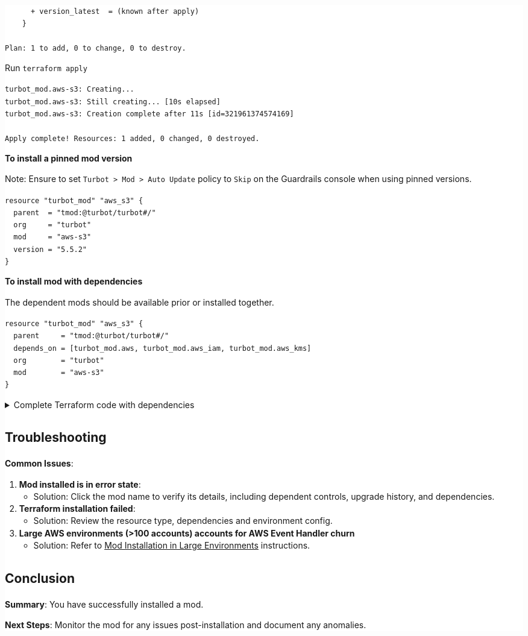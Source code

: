 ```
      + version_latest  = (known after apply)
    }

Plan: 1 to add, 0 to change, 0 to destroy.
```

Run `terraform apply`

```
turbot_mod.aws-s3: Creating...
turbot_mod.aws-s3: Still creating... [10s elapsed]
turbot_mod.aws-s3: Creation complete after 11s [id=321961374574169]

Apply complete! Resources: 1 added, 0 changed, 0 destroyed.
```

**To install a pinned mod version**

Note: Ensure to set `Turbot > Mod > Auto Update` policy to `Skip` on the Guardrails console when using pinned versions.

```hcl
resource "turbot_mod" "aws_s3" {
  parent  = "tmod:@turbot/turbot#/"
  org     = "turbot"
  mod     = "aws-s3"
  version = "5.5.2"
}
```

**To install mod with dependencies**

The dependent mods should be available prior or installed together.

```hcl
resource "turbot_mod" "aws_s3" {
  parent     = "tmod:@turbot/turbot#/"
  depends_on = [turbot_mod.aws, turbot_mod.aws_iam, turbot_mod.aws_kms]
  org        = "turbot"
  mod        = "aws-s3"
}
```

<details><summary>Complete Terraform code with dependencies</summary></details>

## Troubleshooting

**Common Issues**:
1. **Mod installed is in error state**:
    - Solution: Click the mod name to verify its details, including dependent controls, upgrade history, and dependencies.
2. **Terraform installation failed**:
    - Solution: Review the resource type, dependencies and environment config.
3. **Large AWS environments (>100 accounts) accounts for AWS Event Handler churn** 
    -  Solution: Refer to [Mod Installation in Large Environments](https://turbot.com/guardrails/docs/mods/guide/troubleshooting#mod-management-in-large-environments) instructions.

## Conclusion

**Summary**: You have successfully installed a mod.

**Next Steps**: Monitor the mod for any issues post-installation and document any anomalies.